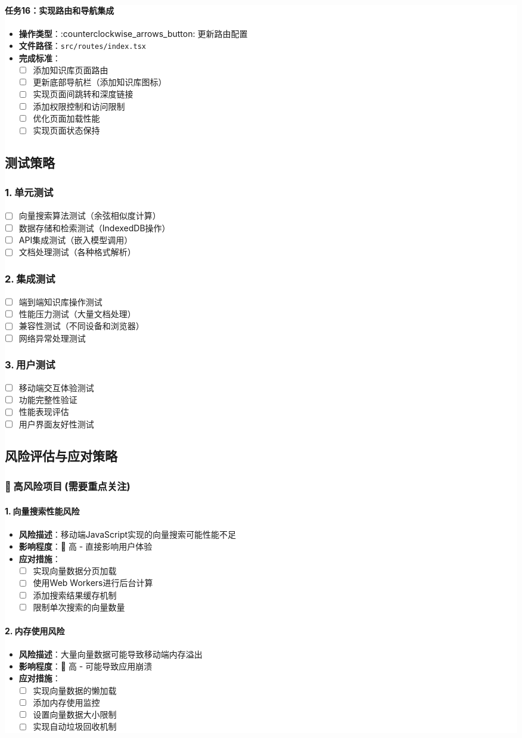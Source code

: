 #### 任务16：实现路由和导航集成
- **操作类型**：:counterclockwise_arrows_button: 更新路由配置
- **文件路径**：`src/routes/index.tsx`
- **完成标准**：
  - [ ] 添加知识库页面路由
  - [ ] 更新底部导航栏（添加知识库图标）
  - [ ] 实现页面间跳转和深度链接
  - [ ] 添加权限控制和访问限制
  - [ ] 优化页面加载性能
  - [ ] 实现页面状态保持

## 测试策略

### 1. 单元测试
- [ ] 向量搜索算法测试（余弦相似度计算）
- [ ] 数据存储和检索测试（IndexedDB操作）
- [ ] API集成测试（嵌入模型调用）
- [ ] 文档处理测试（各种格式解析）

### 2. 集成测试
- [ ] 端到端知识库操作测试
- [ ] 性能压力测试（大量文档处理）
- [ ] 兼容性测试（不同设备和浏览器）
- [ ] 网络异常处理测试

### 3. 用户测试
- [ ] 移动端交互体验测试
- [ ] 功能完整性验证
- [ ] 性能表现评估
- [ ] 用户界面友好性测试

## 风险评估与应对策略

### 🚨 高风险项目 (需要重点关注)

#### 1. 向量搜索性能风险
- **风险描述**：移动端JavaScript实现的向量搜索可能性能不足
- **影响程度**：🔴 高 - 直接影响用户体验
- **应对措施**：
  - [ ] 实现向量数据分页加载
  - [ ] 使用Web Workers进行后台计算
  - [ ] 添加搜索结果缓存机制
  - [ ] 限制单次搜索的向量数量

#### 2. 内存使用风险
- **风险描述**：大量向量数据可能导致移动端内存溢出
- **影响程度**：🔴 高 - 可能导致应用崩溃
- **应对措施**：
  - [ ] 实现向量数据的懒加载
  - [ ] 添加内存使用监控
  - [ ] 设置向量数据大小限制
  - [ ] 实现自动垃圾回收机制
